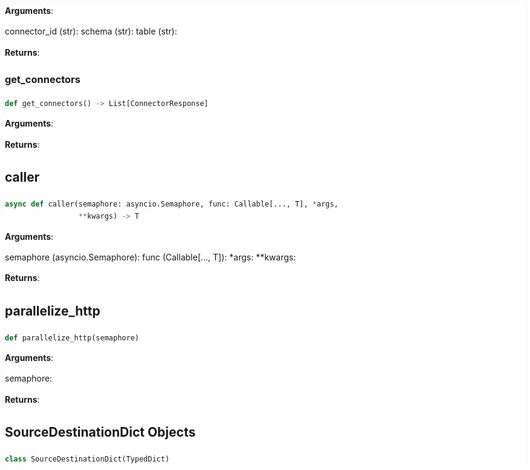 **Arguments**:

  connector_id (str):
  schema (str):
  table (str):


**Returns**:



### get\_connectors

```python
def get_connectors() -> List[ConnectorResponse]
```

**Arguments**:



**Returns**:



## caller

```python
async def caller(semaphore: asyncio.Semaphore, func: Callable[..., T], *args,
                 **kwargs) -> T
```

**Arguments**:

  semaphore (asyncio.Semaphore):
  func (Callable[..., T]):
  *args:
  **kwargs:


**Returns**:



## parallelize\_http

```python
def parallelize_http(semaphore)
```

**Arguments**:

  semaphore:


**Returns**:



## SourceDestinationDict Objects

```python
class SourceDestinationDict(TypedDict)
```
